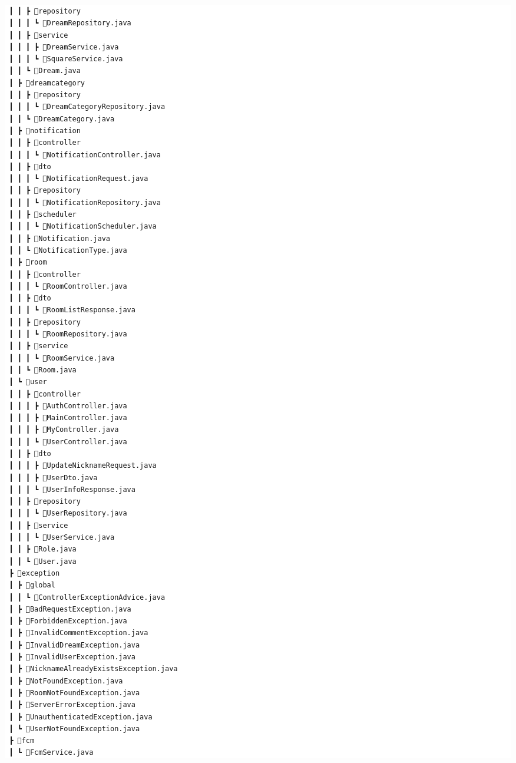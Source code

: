 ```
 ┃ ┃ ┣ 📂repository
 ┃ ┃ ┃ ┗ 📜DreamRepository.java
 ┃ ┃ ┣ 📂service
 ┃ ┃ ┃ ┣ 📜DreamService.java
 ┃ ┃ ┃ ┗ 📜SquareService.java
 ┃ ┃ ┗ 📜Dream.java
 ┃ ┣ 📂dreamcategory
 ┃ ┃ ┣ 📂repository
 ┃ ┃ ┃ ┗ 📜DreamCategoryRepository.java
 ┃ ┃ ┗ 📜DreamCategory.java
 ┃ ┣ 📂notification
 ┃ ┃ ┣ 📂controller
 ┃ ┃ ┃ ┗ 📜NotificationController.java
 ┃ ┃ ┣ 📂dto
 ┃ ┃ ┃ ┗ 📜NotificationRequest.java
 ┃ ┃ ┣ 📂repository
 ┃ ┃ ┃ ┗ 📜NotificationRepository.java
 ┃ ┃ ┣ 📂scheduler
 ┃ ┃ ┃ ┗ 📜NotificationScheduler.java
 ┃ ┃ ┣ 📜Notification.java
 ┃ ┃ ┗ 📜NotificationType.java
 ┃ ┣ 📂room
 ┃ ┃ ┣ 📂controller
 ┃ ┃ ┃ ┗ 📜RoomController.java
 ┃ ┃ ┣ 📂dto
 ┃ ┃ ┃ ┗ 📜RoomListResponse.java
 ┃ ┃ ┣ 📂repository
 ┃ ┃ ┃ ┗ 📜RoomRepository.java
 ┃ ┃ ┣ 📂service
 ┃ ┃ ┃ ┗ 📜RoomService.java
 ┃ ┃ ┗ 📜Room.java
 ┃ ┗ 📂user
 ┃ ┃ ┣ 📂controller
 ┃ ┃ ┃ ┣ 📜AuthController.java
 ┃ ┃ ┃ ┣ 📜MainController.java
 ┃ ┃ ┃ ┣ 📜MyController.java
 ┃ ┃ ┃ ┗ 📜UserController.java
 ┃ ┃ ┣ 📂dto
 ┃ ┃ ┃ ┣ 📜UpdateNicknameRequest.java
 ┃ ┃ ┃ ┣ 📜UserDto.java
 ┃ ┃ ┃ ┗ 📜UserInfoResponse.java
 ┃ ┃ ┣ 📂repository
 ┃ ┃ ┃ ┗ 📜UserRepository.java
 ┃ ┃ ┣ 📂service
 ┃ ┃ ┃ ┗ 📜UserService.java
 ┃ ┃ ┣ 📜Role.java
 ┃ ┃ ┗ 📜User.java
 ┣ 📂exception
 ┃ ┣ 📂global
 ┃ ┃ ┗ 📜ControllerExceptionAdvice.java
 ┃ ┣ 📜BadRequestException.java
 ┃ ┣ 📜ForbiddenException.java
 ┃ ┣ 📜InvalidCommentException.java
 ┃ ┣ 📜InvalidDreamException.java
 ┃ ┣ 📜InvalidUserException.java
 ┃ ┣ 📜NicknameAlreadyExistsException.java
 ┃ ┣ 📜NotFoundException.java
 ┃ ┣ 📜RoomNotFoundException.java
 ┃ ┣ 📜ServerErrorException.java
 ┃ ┣ 📜UnauthenticatedException.java
 ┃ ┗ 📜UserNotFoundException.java
 ┣ 📂fcm
 ┃ ┗ 📜FcmService.java
```